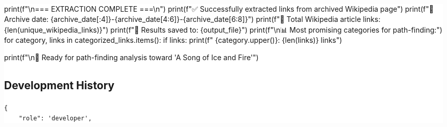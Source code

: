 print(f"\n=== EXTRACTION COMPLETE ===\n")
print(f"✅ Successfully extracted links from archived Wikipedia page")
print(f"📅 Archive date: {archive_date[:4]}-{archive_date[4:6]}-{archive_date[6:8]}")
print(f"🔗 Total Wikipedia article links: {len(unique_wikipedia_links)}")
print(f"📂 Results saved to: {output_file}")
print(f"\n📊 Most promising categories for path-finding:")
for category, links in categorized_links.items():
    if links:
        print(f"   {category.upper()}: {len(links)} links")

print(f"\n🎯 Ready for path-finding analysis toward 'A Song of Ice and Fire'")
```
```

## Development History
```
{
    "role": 'developer',
```